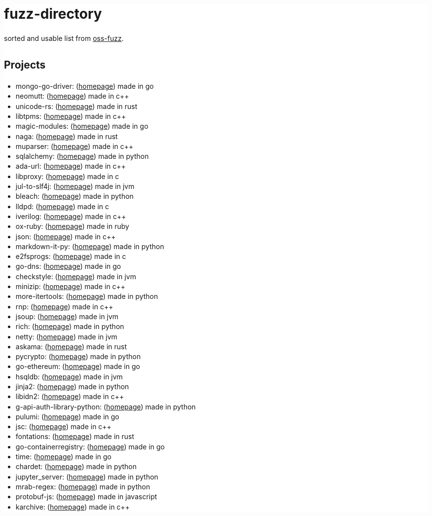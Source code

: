 # fuzz-directory

sorted and usable list from [oss-fuzz](https://github.com/google/oss-fuzz/).

## Projects

- mongo-go-driver: ([homepage](https://github.com/mongodb/mongo-go-driver)) made
  in go
- neomutt: ([homepage](https://neomutt.org)) made in c++
- unicode-rs: ([homepage](http://unicode-rs.github.io/)) made in rust
- libtpms: ([homepage](https://github.com/stefanberger/libtpms)) made in c++
- magic-modules:
  ([homepage](https://github.com/GoogleCloudPlatform/magic-modules)) made in go
- naga: ([homepage](https://github.com/gfx-rs/naga)) made in rust
- muparser: ([homepage](https://beltoforion.de/article.php?a=muparser)) made in
  c++
- sqlalchemy: ([homepage](https://www.sqlalchemy.org)) made in python
- ada-url: ([homepage](https://ada-url.github.io/ada)) made in c++
- libproxy: ([homepage](https://libproxy.github.io/libproxy/)) made in c
- jul-to-slf4j: ([homepage](https://www.slf4j.org/)) made in jvm
- bleach: ([homepage](https://github.com/mozilla/bleach)) made in python
- lldpd: ([homepage](https://lldpd.github.io)) made in c
- iverilog: ([homepage](https://steveicarus.github.io/iverilog)) made in c++
- ox-ruby: ([homepage](https://github.com/ohler55/ox)) made in ruby
- json: ([homepage](https://github.com/nlohmann/json)) made in c++
- markdown-it-py:
  ([homepage](https://github.com/executablebooks/markdown-it-py)) made in python
- e2fsprogs: ([homepage](https://github.com/tytso/e2fsprogs)) made in c
- go-dns: ([homepage](https://github.com/miekg/dns)) made in go
- checkstyle: ([homepage](https://github.com/checkstyle/checkstyle)) made in jvm
- minizip: ([homepage](https://github.com/zlib-ng/minizip-ng)) made in c++
- more-itertools: ([homepage](https://github.com/more-itertools/more-itertools))
  made in python
- rnp: ([homepage](https://www.rnpgp.com/)) made in c++
- jsoup: ([homepage](https://github.com/jhy/jsoup/)) made in jvm
- rich: ([homepage](https://github.com/Textualize/rich)) made in python
- netty: ([homepage](https://netty.io/)) made in jvm
- askama: ([homepage](https://askama.readthedocs.io/)) made in rust
- pycrypto: ([homepage](https://github.com/pycrypto/pycrypto)) made in python
- go-ethereum: ([homepage](https://github.com/ethereum/go-ethereum)) made in go
- hsqldb: ([homepage](www.hsqldb.org)) made in jvm
- jinja2: ([homepage](https://github.com/pallets/jinja)) made in python
- libidn2: ([homepage](https://gitlab.com/libidn/libidn2)) made in c++
- g-api-auth-library-python:
  ([homepage](https://github.com/googleapis/google-auth-library-python)) made in
  python
- pulumi: ([homepage](https://www.pulumi.com/)) made in go
- jsc: ([homepage](https://webkit.org/)) made in c++
- fontations: ([homepage](https://github.com/googlefonts/fontations)) made in
  rust
- go-containerregistry:
  ([homepage](https://github.com/google/go-containerregistry)) made in go
- time: ([homepage](https://opensource.fb.com)) made in go
- chardet: ([homepage](https://github.com/erikrose/chardet)) made in python
- jupyter_server: ([homepage](https://github.com/jupyter-server/jupyter_server))
  made in python
- mrab-regex: ([homepage](https://github.com/mrabarnett/mrab-regex)) made in
  python
- protobuf-js: ([homepage](https://github.com/protobufjs/protobuf.js)) made in
  javascript
- karchive: ([homepage](https://invent.kde.org/frameworks/karchive.git/)) made
  in c++